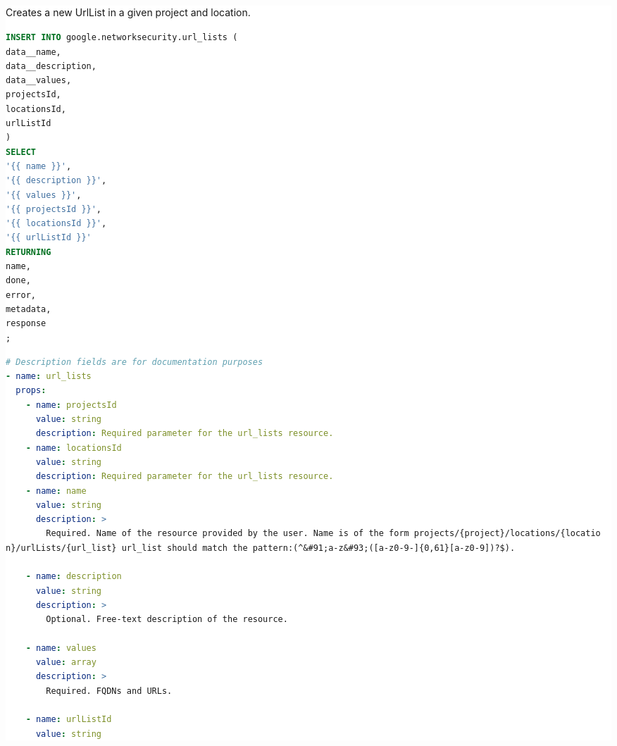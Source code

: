 Creates a new UrlList in a given project and location.

```sql
INSERT INTO google.networksecurity.url_lists (
data__name,
data__description,
data__values,
projectsId,
locationsId,
urlListId
)
SELECT 
'{{ name }}',
'{{ description }}',
'{{ values }}',
'{{ projectsId }}',
'{{ locationsId }}',
'{{ urlListId }}'
RETURNING
name,
done,
error,
metadata,
response
;
```
</TabItem>
<TabItem value="manifest">

```yaml
# Description fields are for documentation purposes
- name: url_lists
  props:
    - name: projectsId
      value: string
      description: Required parameter for the url_lists resource.
    - name: locationsId
      value: string
      description: Required parameter for the url_lists resource.
    - name: name
      value: string
      description: >
        Required. Name of the resource provided by the user. Name is of the form projects/{project}/locations/{location}/urlLists/{url_list} url_list should match the pattern:(^&#91;a-z&#93;([a-z0-9-]{0,61}[a-z0-9])?$).
        
    - name: description
      value: string
      description: >
        Optional. Free-text description of the resource.
        
    - name: values
      value: array
      description: >
        Required. FQDNs and URLs.
        
    - name: urlListId
      value: string
```
</TabItem>
</Tabs>
